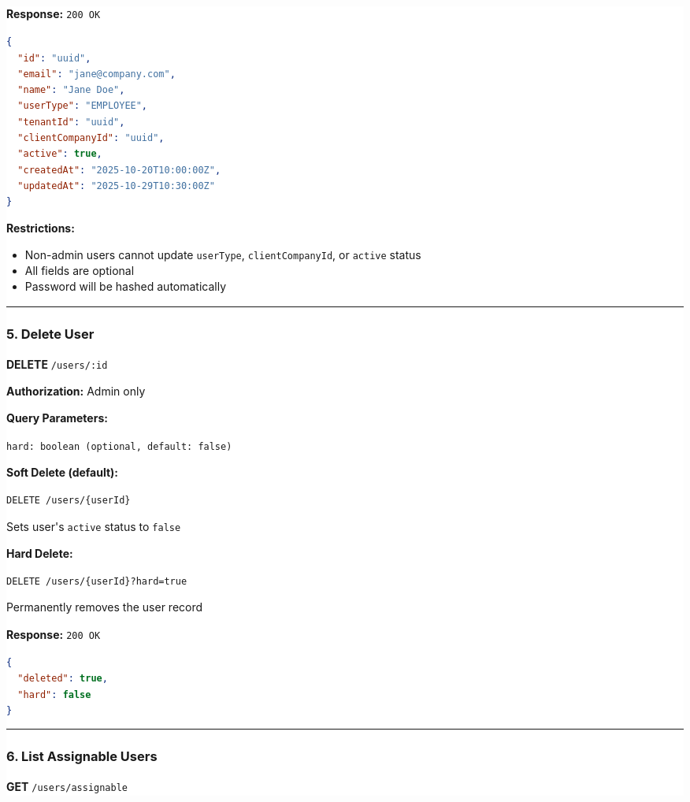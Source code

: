 **Response:** `200 OK`
```json
{
  "id": "uuid",
  "email": "jane@company.com",
  "name": "Jane Doe",
  "userType": "EMPLOYEE",
  "tenantId": "uuid",
  "clientCompanyId": "uuid",
  "active": true,
  "createdAt": "2025-10-20T10:00:00Z",
  "updatedAt": "2025-10-29T10:30:00Z"
}
```

**Restrictions:**
- Non-admin users cannot update `userType`, `clientCompanyId`, or `active` status
- All fields are optional
- Password will be hashed automatically

---

### 5. Delete User
**DELETE** `/users/:id`

**Authorization:** Admin only

**Query Parameters:**
```
hard: boolean (optional, default: false)
```

**Soft Delete (default):**
```
DELETE /users/{userId}
```
Sets user's `active` status to `false`

**Hard Delete:**
```
DELETE /users/{userId}?hard=true
```
Permanently removes the user record

**Response:** `200 OK`
```json
{
  "deleted": true,
  "hard": false
}
```

---

### 6. List Assignable Users
**GET** `/users/assignable`
